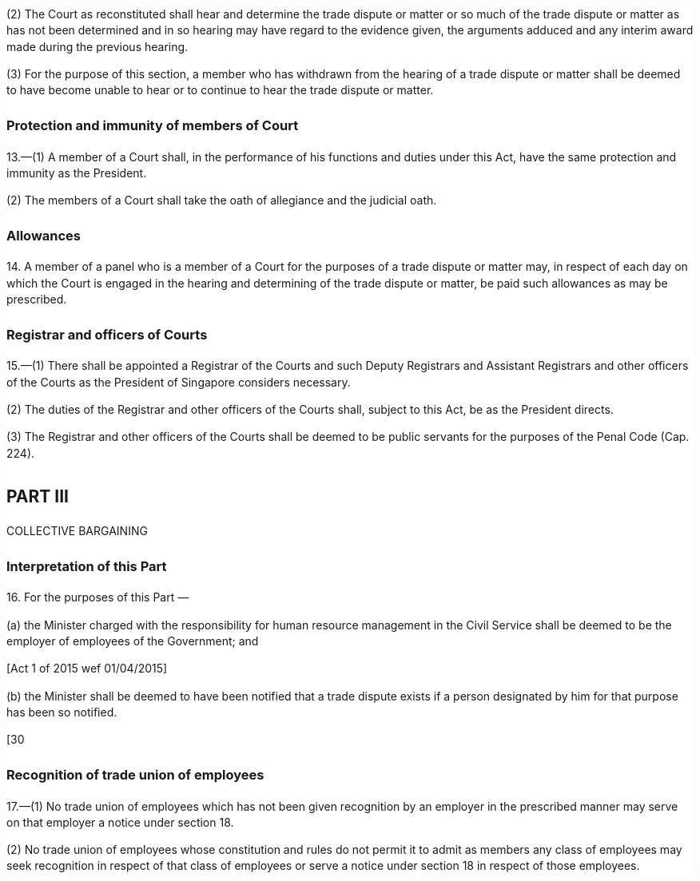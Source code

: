 (2) The Court as reconstituted shall hear and determine the trade dispute or matter or so much of the trade dispute or matter as has not been determined and in so hearing may have regard to the evidence given, the arguments adduced and any interim award made during the previous hearing.

(3) For the purpose of this section, a member who has withdrawn from the hearing of a trade dispute or matter shall be deemed to have become unable to hear or to continue to hear the trade dispute or matter.

### Protection and immunity of members of Court

13\.—(1) A member of a Court shall, in the performance of his functions and duties under this Act, have the same protection and immunity as the President.

(2) The members of a Court shall take the oath of allegiance and the judicial oath.

### Allowances

14\. A member of a panel who is a member of a Court for the purposes of a trade dispute or matter may, in respect of each day on which the Court is engaged in the hearing and determining of the trade dispute or matter, be paid such allowances as may be prescribed.

### Registrar and officers of Courts

15\.—(1) There shall be appointed a Registrar of the Courts and such Deputy Registrars and Assistant Registrars and other officers of the Courts as the President of Singapore considers necessary.

(2) The duties of the Registrar and other officers of the Courts shall, subject to this Act, be as the President directs.

(3) The Registrar and other officers of the Courts shall be deemed to be public servants for the purposes of the Penal Code (Cap. 224).

## PART III

COLLECTIVE BARGAINING

### Interpretation of this Part

16\. For the purposes of this Part —

(a) the Minister charged with the responsibility for human resource management in the Civil Service shall be deemed to be the employer of employees of the Government; and

[Act 1 of 2015 wef 01/04/2015]

(b) the Minister shall be deemed to have been notified that a trade dispute exists if a person designated by him for that purpose has been so notified.

[30

### Recognition of trade union of employees

17\.—(1) No trade union of employees which has not been given recognition by an employer in the prescribed manner may serve on that employer a notice under section 18.

(2) No trade union of employees whose constitution and rules do not permit it to admit as members any class of employees may seek recognition in respect of that class of employees or serve a notice under section 18 in respect of those employees.
